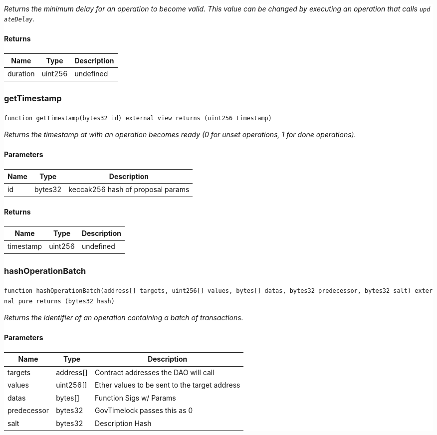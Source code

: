 

*Returns the minimum delay for an operation to become valid. This value can be changed by executing an operation that calls `updateDelay`.*


#### Returns

| Name | Type | Description |
|---|---|---|
| duration | uint256 | undefined |

### getTimestamp

```solidity
function getTimestamp(bytes32 id) external view returns (uint256 timestamp)
```



*Returns the timestamp at with an operation becomes ready (0 for unset operations, 1 for done operations).*

#### Parameters

| Name | Type | Description |
|---|---|---|
| id | bytes32 | keccak256 hash of proposal params |

#### Returns

| Name | Type | Description |
|---|---|---|
| timestamp | uint256 | undefined |

### hashOperationBatch

```solidity
function hashOperationBatch(address[] targets, uint256[] values, bytes[] datas, bytes32 predecessor, bytes32 salt) external pure returns (bytes32 hash)
```



*Returns the identifier of an operation containing a batch of transactions.*

#### Parameters

| Name | Type | Description |
|---|---|---|
| targets | address[] | Contract addresses the DAO will call |
| values | uint256[] | Ether values to be sent to the target address |
| datas | bytes[] | Function Sigs w/ Params  |
| predecessor | bytes32 | GovTimelock passes this as 0 |
| salt | bytes32 | Description Hash |
